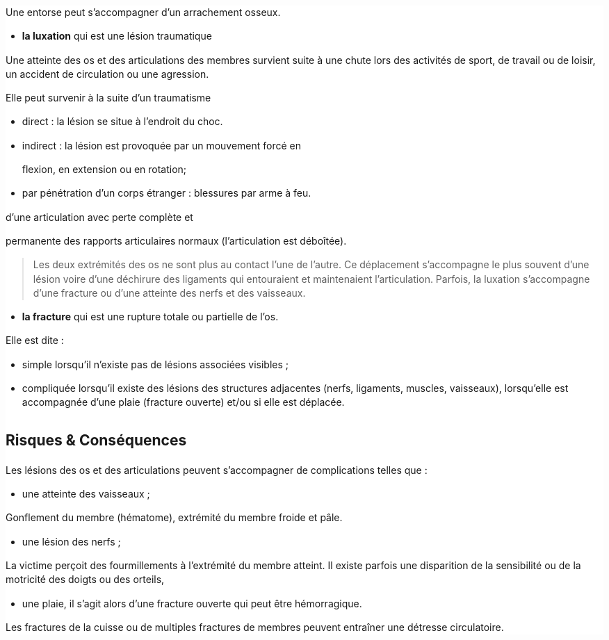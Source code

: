 Une entorse peut s’accompagner d’un arrachement osseux.

- **la luxation** qui est une lésion traumatique

Une atteinte des os et des articulations des membres survient suite à
une chute lors des activités de sport, de travail ou de loisir, un
accident de circulation ou une agression.

Elle peut survenir à la suite d’un traumatisme

- direct : la lésion se situe à l’endroit du choc.

- indirect : la lésion est provoquée par un mouvement forcé en

  flexion, en extension ou en rotation;

- par pénétration d’un corps étranger : blessures par arme à feu.

d’une articulation avec perte complète et

permanente des rapports articulaires normaux (l’articulation est
déboîtée).

> Les deux extrémités des os ne sont plus au contact l’une de l’autre.
> Ce déplacement s’accompagne le plus souvent d’une lésion voire d’une
> déchirure des ligaments qui entouraient et maintenaient
> l’articulation. Parfois, la luxation s’accompagne d’une fracture ou
> d’une atteinte des nerfs et des vaisseaux.

- **la fracture** qui est une rupture totale ou partielle de l’os.

Elle est dite :

- simple lorsqu’il n’existe pas de lésions associées visibles ;

- compliquée lorsqu’il existe des lésions des structures adjacentes
  (nerfs, ligaments, muscles, vaisseaux), lorsqu’elle est
  accompagnée d’une plaie (fracture ouverte) et/ou si elle est
  déplacée.

## Risques & Conséquences

Les lésions des os et des articulations peuvent s’accompagner de
complications telles que :

- une atteinte des vaisseaux ;

Gonflement du membre (hématome), extrémité du membre froide et pâle.

- une lésion des nerfs ;

La victime perçoit des fourmillements à l’extrémité du membre atteint.
Il existe parfois une disparition de la sensibilité ou de la motricité
des doigts ou des orteils,

- une plaie, il s’agit alors d’une fracture ouverte qui peut être
  hémorragique.

Les fractures de la cuisse ou de multiples fractures de membres
peuvent entraîner une détresse circulatoire.
